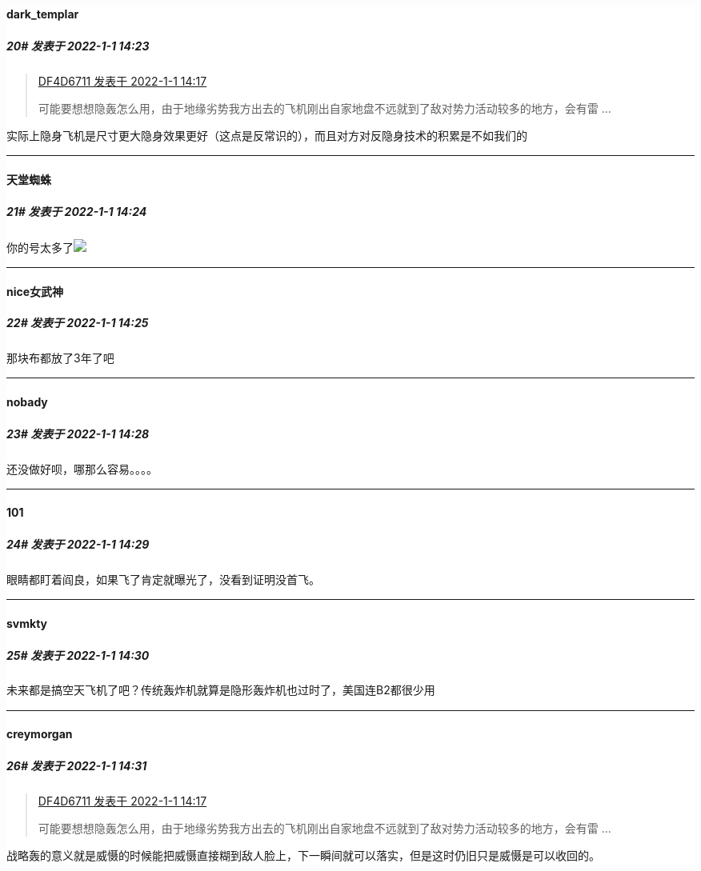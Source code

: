 ####  dark_templar  
##### 20#       发表于 2022-1-1 14:23

<blockquote><a href="httphttps://bbs.saraba1st.com/2b/forum.php?mod=redirect&amp;goto=findpost&amp;pid=54127537&amp;ptid=2045216" target="_blank">DF4D6711 发表于 2022-1-1 14:17</a>

可能要想想隐轰怎么用，由于地缘劣势我方出去的飞机刚出自家地盘不远就到了敌对势力活动较多的地方，会有雷 ...</blockquote>
实际上隐身飞机是尺寸更大隐身效果更好（这点是反常识的），而且对方对反隐身技术的积累是不如我们的

*****

####  天堂蜘蛛  
##### 21#       发表于 2022-1-1 14:24

你的号太多了<img src="https://static.saraba1st.com/image/smiley/face2017/037.png" referrerpolicy="no-referrer">

*****

####  nice女武神  
##### 22#       发表于 2022-1-1 14:25

那块布都放了3年了吧

*****

####  nobady  
##### 23#       发表于 2022-1-1 14:28

还没做好呗，哪那么容易。。。。

*****

####  101  
##### 24#       发表于 2022-1-1 14:29

眼睛都盯着阎良，如果飞了肯定就曝光了，没看到证明没首飞。

*****

####  svmkty  
##### 25#       发表于 2022-1-1 14:30

未来都是搞空天飞机了吧？传统轰炸机就算是隐形轰炸机也过时了，美国连B2都很少用

*****

####  creymorgan  
##### 26#       发表于 2022-1-1 14:31

<blockquote><a href="httphttps://bbs.saraba1st.com/2b/forum.php?mod=redirect&amp;goto=findpost&amp;pid=54127537&amp;ptid=2045216" target="_blank">DF4D6711 发表于 2022-1-1 14:17</a>

可能要想想隐轰怎么用，由于地缘劣势我方出去的飞机刚出自家地盘不远就到了敌对势力活动较多的地方，会有雷 ...</blockquote>
战略轰的意义就是威慑的时候能把威慑直接糊到敌人脸上，下一瞬间就可以落实，但是这时仍旧只是威慑是可以收回的。
